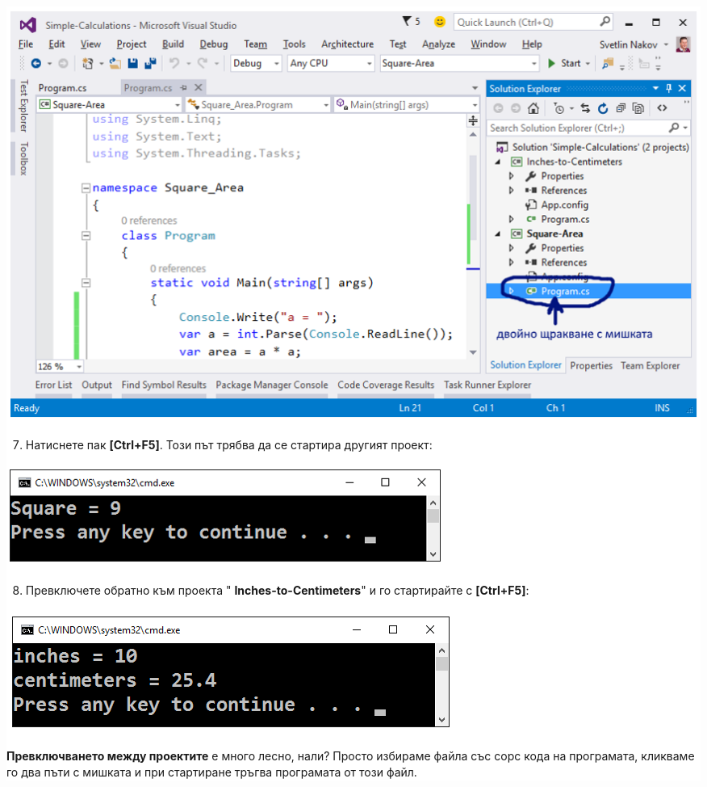 ![Not fount](/Programming%20Basic%20-%20September%202017/source/59.PNG)
 
7. Натиснете пак **[Ctrl+F5]**. Този път трябва да се стартира другият проект:

![Not fount](/Programming%20Basic%20-%20September%202017/source/60.PNG)
 
8. Превключете обратно към проекта &quot; **Inches-to-Centimeters**&quot; и го стартирайте с **[Ctrl+F5]**:

![Not fount](/Programming%20Basic%20-%20September%202017/source/61.PNG)
 
**Превключването между проектите** е много лесно, нали? Просто избираме файла със сорс кода на програмата, кликваме го два пъти с мишката и при стартиране тръгва програмата от този файл.
